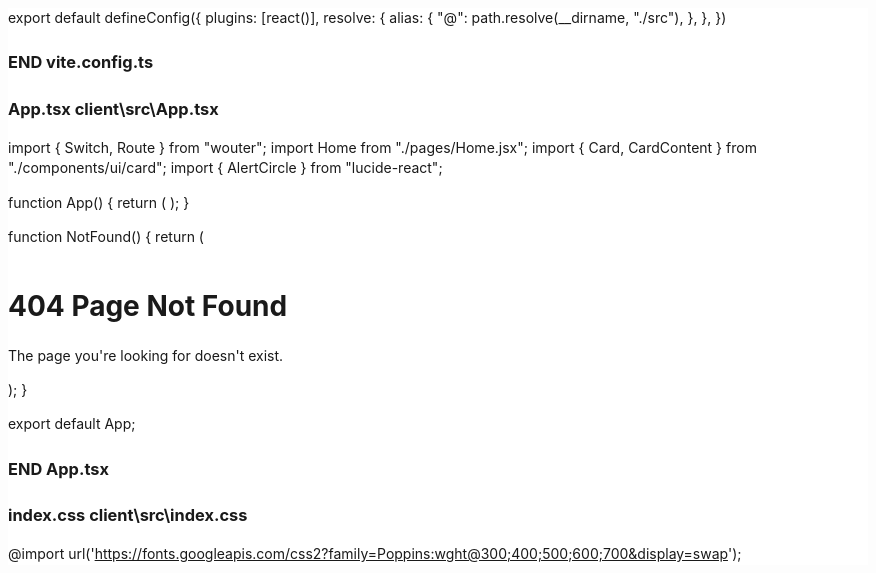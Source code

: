 export default defineConfig({
  plugins: [react()],
  resolve: {
    alias: {
      "@": path.resolve(__dirname, "./src"),
    },
  },
}) 
### END vite.config.ts

### App.tsx client\src\App.tsx
import { Switch, Route } from "wouter";
import Home from "./pages/Home.jsx";
import { Card, CardContent } from "./components/ui/card";
import { AlertCircle } from "lucide-react";

function App() {
  return (
    <Switch>
      <Route path="/" component={Home} />
      <Route component={NotFound} />
    </Switch>
  );
}

function NotFound() {
  return (
    <div className="min-h-screen w-full flex items-center justify-center bg-gray-50">
      <Card className="w-full max-w-md mx-4">
        <CardContent className="pt-6">
          <div className="flex mb-4 gap-2">
            <AlertCircle className="h-8 w-8 text-red-500" />
            <h1 className="text-2xl font-bold text-gray-900">404 Page Not Found</h1>
          </div>
          <p className="mt-4 text-sm text-gray-600">
            The page you're looking for doesn't exist.
          </p>
        </CardContent>
      </Card>
    </div>
  );
}

export default App;

### END App.tsx

### index.css client\src\index.css
@import url('https://fonts.googleapis.com/css2?family=Poppins:wght@300;400;500;600;700&display=swap');
